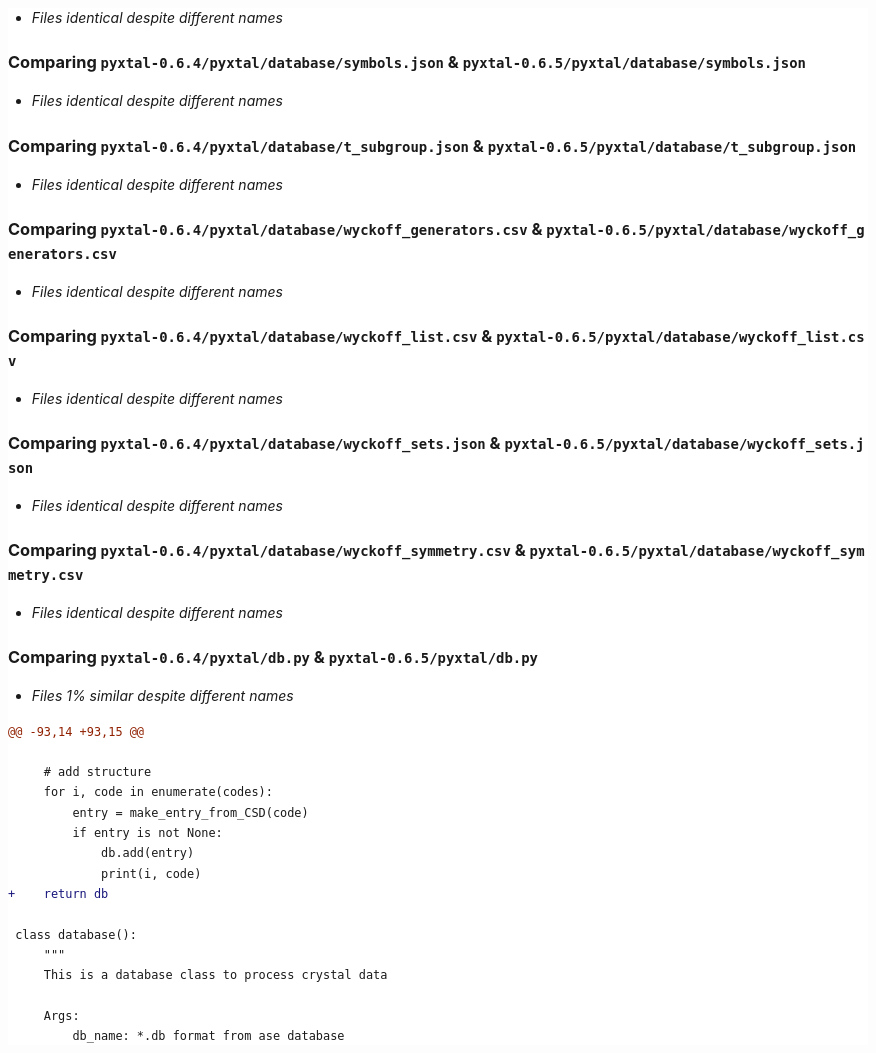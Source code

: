  * *Files identical despite different names*

### Comparing `pyxtal-0.6.4/pyxtal/database/symbols.json` & `pyxtal-0.6.5/pyxtal/database/symbols.json`

 * *Files identical despite different names*

### Comparing `pyxtal-0.6.4/pyxtal/database/t_subgroup.json` & `pyxtal-0.6.5/pyxtal/database/t_subgroup.json`

 * *Files identical despite different names*

### Comparing `pyxtal-0.6.4/pyxtal/database/wyckoff_generators.csv` & `pyxtal-0.6.5/pyxtal/database/wyckoff_generators.csv`

 * *Files identical despite different names*

### Comparing `pyxtal-0.6.4/pyxtal/database/wyckoff_list.csv` & `pyxtal-0.6.5/pyxtal/database/wyckoff_list.csv`

 * *Files identical despite different names*

### Comparing `pyxtal-0.6.4/pyxtal/database/wyckoff_sets.json` & `pyxtal-0.6.5/pyxtal/database/wyckoff_sets.json`

 * *Files identical despite different names*

### Comparing `pyxtal-0.6.4/pyxtal/database/wyckoff_symmetry.csv` & `pyxtal-0.6.5/pyxtal/database/wyckoff_symmetry.csv`

 * *Files identical despite different names*

### Comparing `pyxtal-0.6.4/pyxtal/db.py` & `pyxtal-0.6.5/pyxtal/db.py`

 * *Files 1% similar despite different names*

```diff
@@ -93,14 +93,15 @@
 
     # add structure
     for i, code in enumerate(codes):
         entry = make_entry_from_CSD(code)
         if entry is not None:
             db.add(entry)
             print(i, code)
+    return db
 
 class database():
     """
     This is a database class to process crystal data
 
     Args:
         db_name: *.db format from ase database
```
